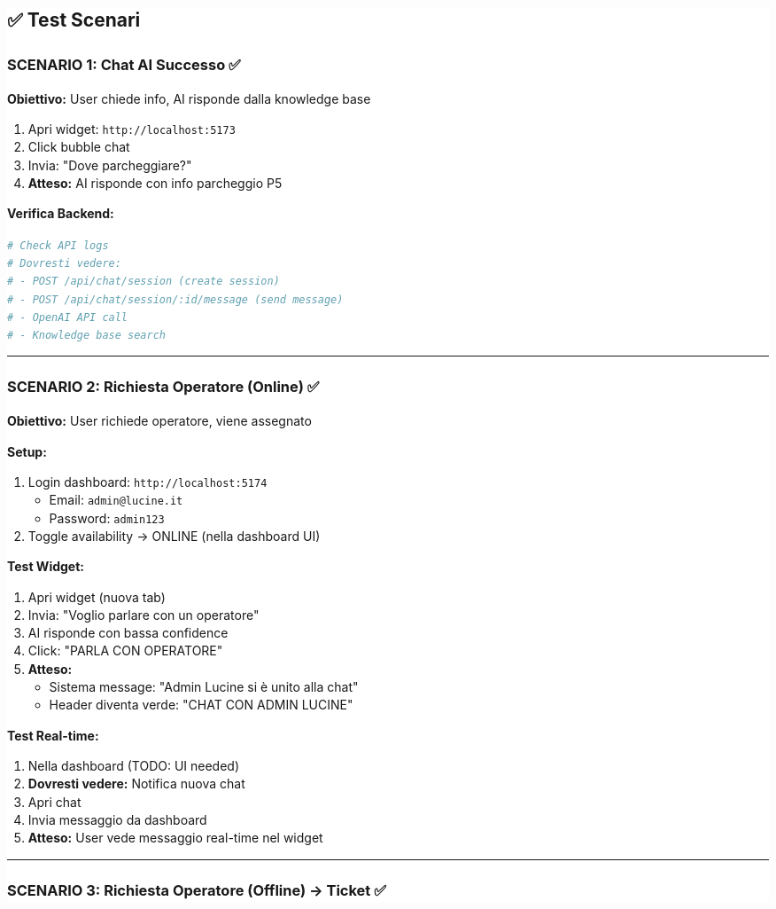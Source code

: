 
## ✅ Test Scenari

### SCENARIO 1: Chat AI Successo ✅

**Obiettivo:** User chiede info, AI risponde dalla knowledge base

1. Apri widget: `http://localhost:5173`
2. Click bubble chat
3. Invia: "Dove parcheggiare?"
4. **Atteso:** AI risponde con info parcheggio P5

**Verifica Backend:**
```bash
# Check API logs
# Dovresti vedere:
# - POST /api/chat/session (create session)
# - POST /api/chat/session/:id/message (send message)
# - OpenAI API call
# - Knowledge base search
```

---

### SCENARIO 2: Richiesta Operatore (Online) ✅

**Obiettivo:** User richiede operatore, viene assegnato

**Setup:**
1. Login dashboard: `http://localhost:5174`
   - Email: `admin@lucine.it`
   - Password: `admin123`
2. Toggle availability → ONLINE (nella dashboard UI)

**Test Widget:**
1. Apri widget (nuova tab)
2. Invia: "Voglio parlare con un operatore"
3. AI risponde con bassa confidence
4. Click: "PARLA CON OPERATORE"
5. **Atteso:**
   - Sistema message: "Admin Lucine si è unito alla chat"
   - Header diventa verde: "CHAT CON ADMIN LUCINE"

**Test Real-time:**
1. Nella dashboard (TODO: UI needed)
2. **Dovresti vedere:** Notifica nuova chat
3. Apri chat
4. Invia messaggio da dashboard
5. **Atteso:** User vede messaggio real-time nel widget

---

### SCENARIO 3: Richiesta Operatore (Offline) → Ticket ✅

